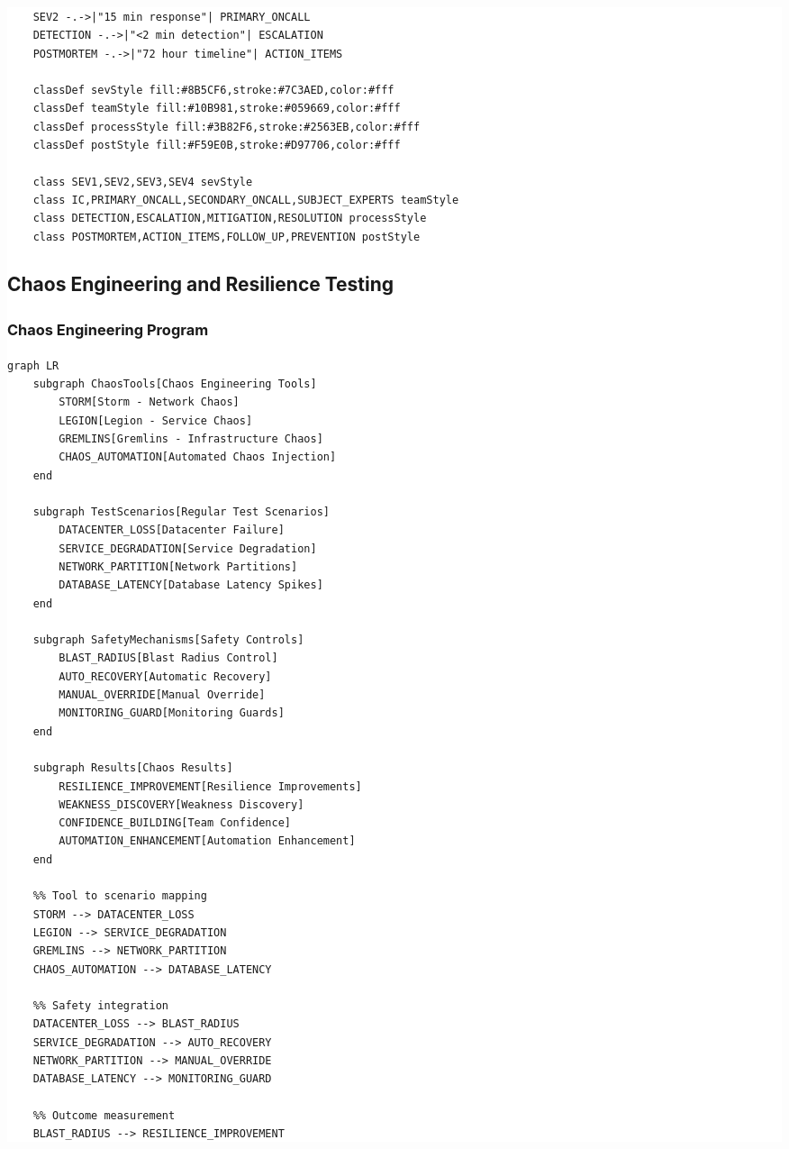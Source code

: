 ```mermaid
    SEV2 -.->|"15 min response"| PRIMARY_ONCALL
    DETECTION -.->|"<2 min detection"| ESCALATION
    POSTMORTEM -.->|"72 hour timeline"| ACTION_ITEMS

    classDef sevStyle fill:#8B5CF6,stroke:#7C3AED,color:#fff
    classDef teamStyle fill:#10B981,stroke:#059669,color:#fff
    classDef processStyle fill:#3B82F6,stroke:#2563EB,color:#fff
    classDef postStyle fill:#F59E0B,stroke:#D97706,color:#fff

    class SEV1,SEV2,SEV3,SEV4 sevStyle
    class IC,PRIMARY_ONCALL,SECONDARY_ONCALL,SUBJECT_EXPERTS teamStyle
    class DETECTION,ESCALATION,MITIGATION,RESOLUTION processStyle
    class POSTMORTEM,ACTION_ITEMS,FOLLOW_UP,PREVENTION postStyle
```

## Chaos Engineering and Resilience Testing

### Chaos Engineering Program
```mermaid
graph LR
    subgraph ChaosTools[Chaos Engineering Tools]
        STORM[Storm - Network Chaos]
        LEGION[Legion - Service Chaos]
        GREMLINS[Gremlins - Infrastructure Chaos]
        CHAOS_AUTOMATION[Automated Chaos Injection]
    end

    subgraph TestScenarios[Regular Test Scenarios]
        DATACENTER_LOSS[Datacenter Failure]
        SERVICE_DEGRADATION[Service Degradation]
        NETWORK_PARTITION[Network Partitions]
        DATABASE_LATENCY[Database Latency Spikes]
    end

    subgraph SafetyMechanisms[Safety Controls]
        BLAST_RADIUS[Blast Radius Control]
        AUTO_RECOVERY[Automatic Recovery]
        MANUAL_OVERRIDE[Manual Override]
        MONITORING_GUARD[Monitoring Guards]
    end

    subgraph Results[Chaos Results]
        RESILIENCE_IMPROVEMENT[Resilience Improvements]
        WEAKNESS_DISCOVERY[Weakness Discovery]
        CONFIDENCE_BUILDING[Team Confidence]
        AUTOMATION_ENHANCEMENT[Automation Enhancement]
    end

    %% Tool to scenario mapping
    STORM --> DATACENTER_LOSS
    LEGION --> SERVICE_DEGRADATION
    GREMLINS --> NETWORK_PARTITION
    CHAOS_AUTOMATION --> DATABASE_LATENCY

    %% Safety integration
    DATACENTER_LOSS --> BLAST_RADIUS
    SERVICE_DEGRADATION --> AUTO_RECOVERY
    NETWORK_PARTITION --> MANUAL_OVERRIDE
    DATABASE_LATENCY --> MONITORING_GUARD

    %% Outcome measurement
    BLAST_RADIUS --> RESILIENCE_IMPROVEMENT
```